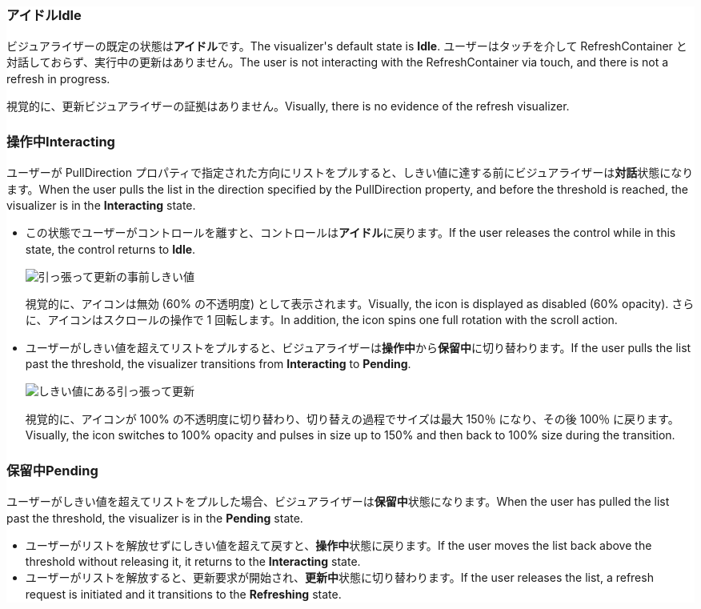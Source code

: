 ### <a name="idle"></a><span data-ttu-id="38dff-126">アイドル</span><span class="sxs-lookup"><span data-stu-id="38dff-126">Idle</span></span>

<span data-ttu-id="38dff-127">ビジュアライザーの既定の状態は**アイドル**です。</span><span class="sxs-lookup"><span data-stu-id="38dff-127">The visualizer's default state is **Idle**.</span></span> <span data-ttu-id="38dff-128">ユーザーはタッチを介して RefreshContainer と対話しておらず、実行中の更新はありません。</span><span class="sxs-lookup"><span data-stu-id="38dff-128">The user is not interacting with the RefreshContainer via touch, and there is not a refresh in progress.</span></span>

<span data-ttu-id="38dff-129">視覚的に、更新ビジュアライザーの証拠はありません。</span><span class="sxs-lookup"><span data-stu-id="38dff-129">Visually, there is no evidence of the refresh visualizer.</span></span>

### <a name="interacting"></a><span data-ttu-id="38dff-130">操作中</span><span class="sxs-lookup"><span data-stu-id="38dff-130">Interacting</span></span>

<span data-ttu-id="38dff-131">ユーザーが PullDirection プロパティで指定された方向にリストをプルすると、しきい値に達する前にビジュアライザーは**対話**状態になります。</span><span class="sxs-lookup"><span data-stu-id="38dff-131">When the user pulls the list in the direction specified by the PullDirection property, and before the threshold is reached, the visualizer is in the **Interacting** state.</span></span>

- <span data-ttu-id="38dff-132">この状態でユーザーがコントロールを離すと、コントロールは**アイドル**に戻ります。</span><span class="sxs-lookup"><span data-stu-id="38dff-132">If the user releases the control while in this state, the control returns to **Idle**.</span></span>

    ![引っ張って更新の事前しきい値](images/ptr-prethreshold.png)

    <span data-ttu-id="38dff-134">視覚的に、アイコンは無効 (60% の不透明度) として表示されます。</span><span class="sxs-lookup"><span data-stu-id="38dff-134">Visually, the icon is displayed as disabled (60% opacity).</span></span> <span data-ttu-id="38dff-135">さらに、アイコンはスクロールの操作で 1 回転します。</span><span class="sxs-lookup"><span data-stu-id="38dff-135">In addition, the icon spins one full rotation with the scroll action.</span></span>

- <span data-ttu-id="38dff-136">ユーザーがしきい値を超えてリストをプルすると、ビジュアライザーは**操作中**から**保留中**に切り替わります。</span><span class="sxs-lookup"><span data-stu-id="38dff-136">If the user pulls the list past the threshold, the visualizer transitions from **Interacting** to **Pending**.</span></span>

    ![しきい値にある引っ張って更新](images/ptr-atthreshold.png)

    <span data-ttu-id="38dff-138">視覚的に、アイコンが 100% の不透明度に切り替わり、切り替えの過程でサイズは最大 150％ になり、その後 100％ に戻ります。</span><span class="sxs-lookup"><span data-stu-id="38dff-138">Visually, the icon switches to 100% opacity and pulses in size up to 150% and then back to 100% size during the transition.</span></span>

### <a name="pending"></a><span data-ttu-id="38dff-139">保留中</span><span class="sxs-lookup"><span data-stu-id="38dff-139">Pending</span></span>

<span data-ttu-id="38dff-140">ユーザーがしきい値を超えてリストをプルした場合、ビジュアライザーは**保留中**状態になります。</span><span class="sxs-lookup"><span data-stu-id="38dff-140">When the user has pulled the list past the threshold, the visualizer is in the **Pending** state.</span></span>

- <span data-ttu-id="38dff-141">ユーザーがリストを解放せずにしきい値を超えて戻すと、**操作中**状態に戻ります。</span><span class="sxs-lookup"><span data-stu-id="38dff-141">If the user moves the list back above the threshold without releasing it, it returns to the **Interacting** state.</span></span>
- <span data-ttu-id="38dff-142">ユーザーがリストを解放すると、更新要求が開始され、**更新中**状態に切り替わります。</span><span class="sxs-lookup"><span data-stu-id="38dff-142">If the user releases the list, a refresh request is initiated and it transitions to the **Refreshing** state.</span></span>
